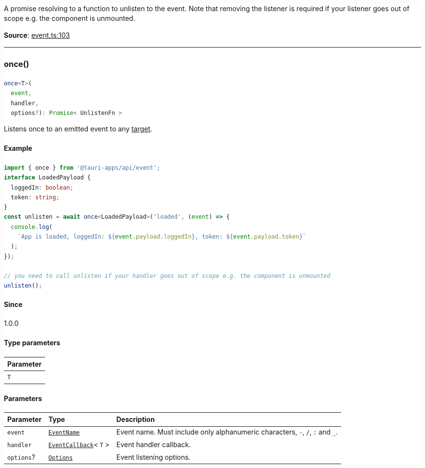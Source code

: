 A promise resolving to a function to unlisten to the event.
Note that removing the listener is required if your listener goes out of scope e.g. the component is unmounted.

**Source**: [event.ts:103](https://github.com/tauri-apps/tauri/blob/dev/tooling/api/src/event.ts#L103)

---

### once()

```ts
once<T>(
  event,
  handler,
  options?): Promise< UnlistenFn >
```

Listens once to an emitted event to any [target](/references/javascript/api/namespaceevent/#eventtarget).

#### Example

```typescript
import { once } from '@tauri-apps/api/event';
interface LoadedPayload {
  loggedIn: boolean;
  token: string;
}
const unlisten = await once<LoadedPayload>('loaded', (event) => {
  console.log(
    `App is loaded, loggedIn: ${event.payload.loggedIn}, token: ${event.payload.token}`
  );
});

// you need to call unlisten if your handler goes out of scope e.g. the component is unmounted
unlisten();
```

#### Since

1.0.0

#### Type parameters

| Parameter |
| :-------- |
| `T`       |

#### Parameters

| Parameter  | Type                                                                                 | Description                                                                   |
| :--------- | :----------------------------------------------------------------------------------- | :---------------------------------------------------------------------------- |
| `event`    | [`EventName`](/references/javascript/api/namespaceevent/#eventname)                  | Event name. Must include only alphanumeric characters, `-`, `/`, `:` and `_`. |
| `handler`  | [`EventCallback`](/references/javascript/api/namespaceevent/#eventcallback)\< `T` \> | Event handler callback.                                                       |
| `options`? | [`Options`](/references/javascript/api/namespaceevent/#options)                      | Event listening options.                                                      |
